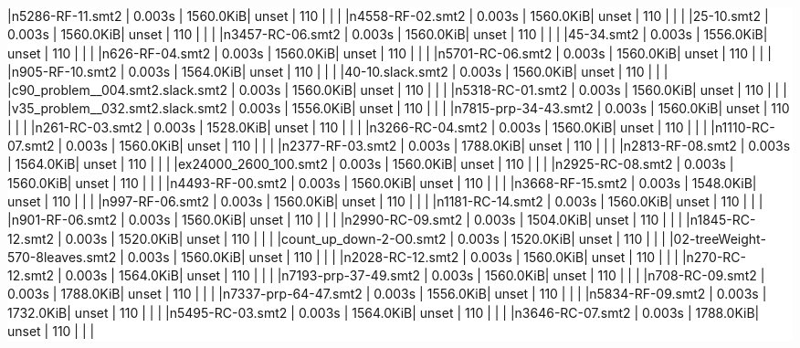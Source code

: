 |n5286-RF-11.smt2                                             |    0.003s | 1560.0KiB| unset | 110 |  |  |
|n4558-RF-02.smt2                                             |    0.003s | 1560.0KiB| unset | 110 |  |  |
|25-10.smt2                                                   |    0.003s | 1560.0KiB| unset | 110 |  |  |
|n3457-RC-06.smt2                                             |    0.003s | 1560.0KiB| unset | 110 |  |  |
|45-34.smt2                                                   |    0.003s | 1556.0KiB| unset | 110 |  |  |
|n626-RF-04.smt2                                              |    0.003s | 1560.0KiB| unset | 110 |  |  |
|n5701-RC-06.smt2                                             |    0.003s | 1560.0KiB| unset | 110 |  |  |
|n905-RF-10.smt2                                              |    0.003s | 1564.0KiB| unset | 110 |  |  |
|40-10.slack.smt2                                             |    0.003s | 1560.0KiB| unset | 110 |  |  |
|c90_problem__004.smt2.slack.smt2                             |    0.003s | 1560.0KiB| unset | 110 |  |  |
|n5318-RC-01.smt2                                             |    0.003s | 1560.0KiB| unset | 110 |  |  |
|v35_problem__032.smt2.slack.smt2                             |    0.003s | 1556.0KiB| unset | 110 |  |  |
|n7815-prp-34-43.smt2                                         |    0.003s | 1560.0KiB| unset | 110 |  |  |
|n261-RC-03.smt2                                              |    0.003s | 1528.0KiB| unset | 110 |  |  |
|n3266-RC-04.smt2                                             |    0.003s | 1560.0KiB| unset | 110 |  |  |
|n1110-RC-07.smt2                                             |    0.003s | 1560.0KiB| unset | 110 |  |  |
|n2377-RF-03.smt2                                             |    0.003s | 1788.0KiB| unset | 110 |  |  |
|n2813-RF-08.smt2                                             |    0.003s | 1564.0KiB| unset | 110 |  |  |
|ex24000_2600_100.smt2                                        |    0.003s | 1560.0KiB| unset | 110 |  |  |
|n2925-RC-08.smt2                                             |    0.003s | 1560.0KiB| unset | 110 |  |  |
|n4493-RF-00.smt2                                             |    0.003s | 1560.0KiB| unset | 110 |  |  |
|n3668-RF-15.smt2                                             |    0.003s | 1548.0KiB| unset | 110 |  |  |
|n997-RF-06.smt2                                              |    0.003s | 1560.0KiB| unset | 110 |  |  |
|n1181-RC-14.smt2                                             |    0.003s | 1560.0KiB| unset | 110 |  |  |
|n901-RF-06.smt2                                              |    0.003s | 1560.0KiB| unset | 110 |  |  |
|n2990-RC-09.smt2                                             |    0.003s | 1504.0KiB| unset | 110 |  |  |
|n1845-RC-12.smt2                                             |    0.003s | 1520.0KiB| unset | 110 |  |  |
|count_up_down-2-O0.smt2                                      |    0.003s | 1520.0KiB| unset | 110 |  |  |
|02-treeWeight-570-8leaves.smt2                               |    0.003s | 1560.0KiB| unset | 110 |  |  |
|n2028-RC-12.smt2                                             |    0.003s | 1560.0KiB| unset | 110 |  |  |
|n270-RC-12.smt2                                              |    0.003s | 1564.0KiB| unset | 110 |  |  |
|n7193-prp-37-49.smt2                                         |    0.003s | 1560.0KiB| unset | 110 |  |  |
|n708-RC-09.smt2                                              |    0.003s | 1788.0KiB| unset | 110 |  |  |
|n7337-prp-64-47.smt2                                         |    0.003s | 1556.0KiB| unset | 110 |  |  |
|n5834-RF-09.smt2                                             |    0.003s | 1732.0KiB| unset | 110 |  |  |
|n5495-RC-03.smt2                                             |    0.003s | 1564.0KiB| unset | 110 |  |  |
|n3646-RC-07.smt2                                             |    0.003s | 1788.0KiB| unset | 110 |  |  |